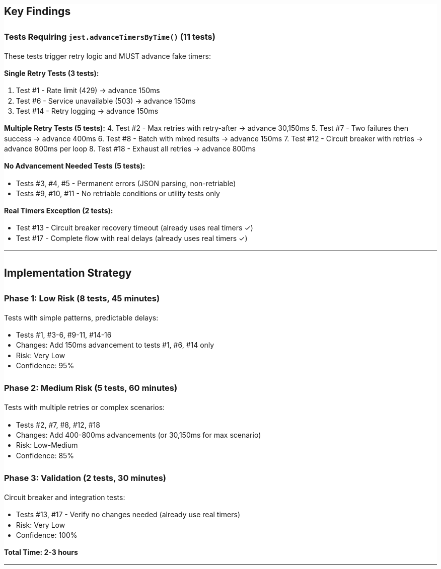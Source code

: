 
## Key Findings

### Tests Requiring `jest.advanceTimersByTime()` (11 tests)

These tests trigger retry logic and MUST advance fake timers:

**Single Retry Tests (3 tests):**
1. Test #1 - Rate limit (429) → advance 150ms
2. Test #6 - Service unavailable (503) → advance 150ms
3. Test #14 - Retry logging → advance 150ms

**Multiple Retry Tests (5 tests):**
4. Test #2 - Max retries with retry-after → advance 30,150ms
5. Test #7 - Two failures then success → advance 400ms
6. Test #8 - Batch with mixed results → advance 150ms
7. Test #12 - Circuit breaker with retries → advance 800ms per loop
8. Test #18 - Exhaust all retries → advance 800ms

**No Advancement Needed Tests (5 tests):**
- Tests #3, #4, #5 - Permanent errors (JSON parsing, non-retriable)
- Tests #9, #10, #11 - No retriable conditions or utility tests only

**Real Timers Exception (2 tests):**
- Test #13 - Circuit breaker recovery timeout (already uses real timers ✓)
- Test #17 - Complete flow with real delays (already uses real timers ✓)

---

## Implementation Strategy

### Phase 1: Low Risk (8 tests, 45 minutes)
Tests with simple patterns, predictable delays:
- Tests #1, #3-6, #9-11, #14-16
- Changes: Add 150ms advancement to tests #1, #6, #14 only
- Risk: Very Low
- Confidence: 95%

### Phase 2: Medium Risk (5 tests, 60 minutes)
Tests with multiple retries or complex scenarios:
- Tests #2, #7, #8, #12, #18
- Changes: Add 400-800ms advancements (or 30,150ms for max scenario)
- Risk: Low-Medium
- Confidence: 85%

### Phase 3: Validation (2 tests, 30 minutes)
Circuit breaker and integration tests:
- Tests #13, #17 - Verify no changes needed (already use real timers)
- Risk: Very Low
- Confidence: 100%

**Total Time: 2-3 hours**

---